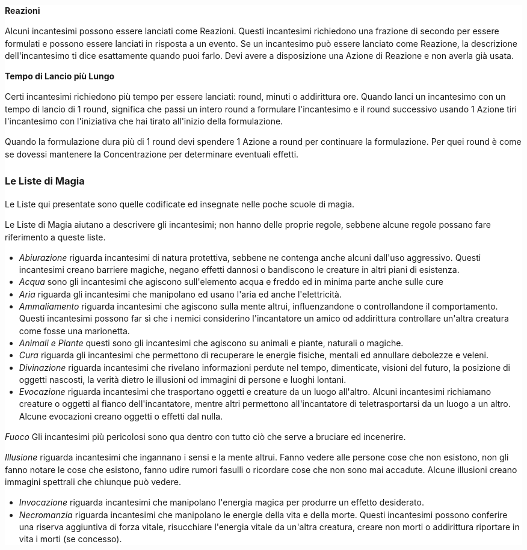  **Reazioni** 

Alcuni incantesimi possono essere lanciati come Reazioni. Questi incantesimi richiedono una frazione di secondo per essere formulati e possono essere lanciati in risposta a un evento. Se un incantesimo può essere lanciato come Reazione, la descrizione dell'incantesimo ti dice esattamente quando puoi farlo. Devi avere a disposizione una Azione di Reazione e non averla già usata.

 **Tempo di Lancio più Lungo** 

Certi incantesimi richiedono più tempo per essere lanciati: round, minuti o addirittura ore.
Quando lanci un incantesimo con un tempo di lancio di 1 round, significa che passi un intero round a formulare l'incantesimo e il round successivo usando 1 Azione tiri l'incantesimo con l'iniziativa che hai tirato all'inizio della formulazione.

Quando la formulazione dura più di 1 round devi spendere 1 Azione a round per continuare la formulazione. Per quei round è come se dovessi mantenere la Concentrazione per determinare eventuali effetti.

### Le Liste di Magia 

Le Liste qui presentate sono quelle codificate ed insegnate nelle poche scuole di magia.

Le Liste di Magia aiutano a descrivere gli incantesimi; non hanno delle proprie regole, sebbene alcune regole possano fare riferimento a queste liste.

- *Abiurazione* riguarda incantesimi di natura protettiva, sebbene ne contenga anche alcuni dall'uso aggressivo. Questi incantesimi creano barriere magiche, negano effetti dannosi o bandiscono le creature in altri piani di esistenza.
- *Acqua* sono gli incantesimi che agiscono sull'elemento acqua e freddo ed in minima parte anche sulle cure
- *Aria* riguarda gli incantesimi che manipolano ed usano l'aria ed anche l'elettricità.
- *Ammaliamento* riguarda incantesimi che agiscono sulla mente altrui, influenzandone o controllandone il comportamento. Questi incantesimi possono far sì che i nemici considerino l'incantatore un amico od addirittura controllare un'altra creatura come fosse una marionetta.
- *Animali e Piante* questi sono gli incantesimi che agiscono su animali e piante, naturali o magiche.
- *Cura* riguarda gli incantesimi che permettono di recuperare le energie fisiche, mentali ed annullare debolezze e veleni.
- *Divinazione* riguarda incantesimi che rivelano informazioni perdute nel tempo, dimenticate, visioni del futuro, la posizione di oggetti nascosti, la verità dietro le illusioni od immagini di persone e luoghi lontani.
- *Evocazione* riguarda incantesimi che trasportano oggetti e creature da un luogo all'altro. Alcuni incantesimi richiamano creature o oggetti al fianco dell'incantatore, mentre altri permettono all'incantatore di teletrasportarsi da un luogo a un altro. Alcune evocazioni creano oggetti o effetti dal nulla.

*Fuoco* Gli incantesimi più pericolosi sono qua dentro con tutto ciò che serve a bruciare ed incenerire.

*Illusione* riguarda incantesimi che ingannano i sensi e la mente altrui. Fanno vedere alle persone cose che non esistono, non gli fanno notare le cose che esistono, fanno udire rumori fasulli o ricordare cose che non sono mai accadute. Alcune illusioni creano immagini spettrali che chiunque può vedere.
- *Invocazione* riguarda incantesimi che manipolano l'energia magica per produrre un effetto desiderato.
- *Necromanzia* riguarda incantesimi che manipolano le energie della vita e della morte. Questi incantesimi possono conferire una riserva aggiuntiva di forza vitale, risucchiare l'energia vitale da un'altra creatura, creare non morti o addirittura riportare in vita i morti (se concesso).
